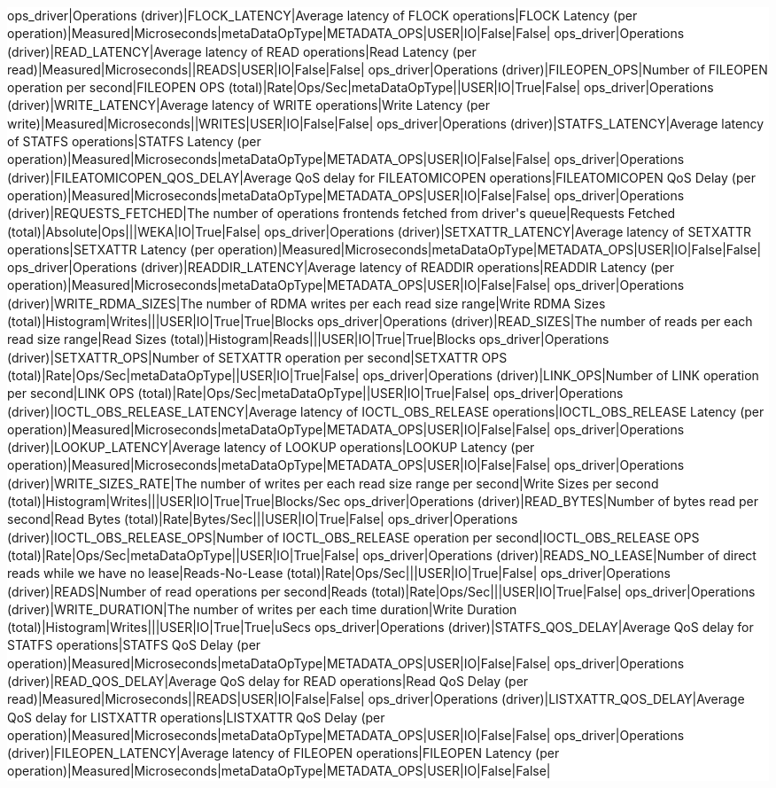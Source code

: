 ops_driver|Operations (driver)|FLOCK_LATENCY|Average latency of FLOCK operations|FLOCK Latency (per operation)|Measured|Microseconds|metaDataOpType|METADATA_OPS|USER|IO|False|False|
ops_driver|Operations (driver)|READ_LATENCY|Average latency of READ operations|Read Latency (per read)|Measured|Microseconds||READS|USER|IO|False|False|
ops_driver|Operations (driver)|FILEOPEN_OPS|Number of FILEOPEN operation per second|FILEOPEN OPS (total)|Rate|Ops/Sec|metaDataOpType||USER|IO|True|False|
ops_driver|Operations (driver)|WRITE_LATENCY|Average latency of WRITE operations|Write Latency (per write)|Measured|Microseconds||WRITES|USER|IO|False|False|
ops_driver|Operations (driver)|STATFS_LATENCY|Average latency of STATFS operations|STATFS Latency (per operation)|Measured|Microseconds|metaDataOpType|METADATA_OPS|USER|IO|False|False|
ops_driver|Operations (driver)|FILEATOMICOPEN_QOS_DELAY|Average QoS delay for FILEATOMICOPEN operations|FILEATOMICOPEN QoS Delay (per operation)|Measured|Microseconds|metaDataOpType|METADATA_OPS|USER|IO|False|False|
ops_driver|Operations (driver)|REQUESTS_FETCHED|The number of operations frontends fetched from driver's queue|Requests Fetched (total)|Absolute|Ops|||WEKA|IO|True|False|
ops_driver|Operations (driver)|SETXATTR_LATENCY|Average latency of SETXATTR operations|SETXATTR Latency (per operation)|Measured|Microseconds|metaDataOpType|METADATA_OPS|USER|IO|False|False|
ops_driver|Operations (driver)|READDIR_LATENCY|Average latency of READDIR operations|READDIR Latency (per operation)|Measured|Microseconds|metaDataOpType|METADATA_OPS|USER|IO|False|False|
ops_driver|Operations (driver)|WRITE_RDMA_SIZES|The number of RDMA writes per each read size range|Write RDMA Sizes (total)|Histogram|Writes|||USER|IO|True|True|Blocks
ops_driver|Operations (driver)|READ_SIZES|The number of reads per each read size range|Read Sizes (total)|Histogram|Reads|||USER|IO|True|True|Blocks
ops_driver|Operations (driver)|SETXATTR_OPS|Number of SETXATTR operation per second|SETXATTR OPS (total)|Rate|Ops/Sec|metaDataOpType||USER|IO|True|False|
ops_driver|Operations (driver)|LINK_OPS|Number of LINK operation per second|LINK OPS (total)|Rate|Ops/Sec|metaDataOpType||USER|IO|True|False|
ops_driver|Operations (driver)|IOCTL_OBS_RELEASE_LATENCY|Average latency of IOCTL_OBS_RELEASE operations|IOCTL_OBS_RELEASE Latency (per operation)|Measured|Microseconds|metaDataOpType|METADATA_OPS|USER|IO|False|False|
ops_driver|Operations (driver)|LOOKUP_LATENCY|Average latency of LOOKUP operations|LOOKUP Latency (per operation)|Measured|Microseconds|metaDataOpType|METADATA_OPS|USER|IO|False|False|
ops_driver|Operations (driver)|WRITE_SIZES_RATE|The number of writes per each read size range per second|Write Sizes per second (total)|Histogram|Writes|||USER|IO|True|True|Blocks/Sec
ops_driver|Operations (driver)|READ_BYTES|Number of bytes read per second|Read Bytes (total)|Rate|Bytes/Sec|||USER|IO|True|False|
ops_driver|Operations (driver)|IOCTL_OBS_RELEASE_OPS|Number of IOCTL_OBS_RELEASE operation per second|IOCTL_OBS_RELEASE OPS (total)|Rate|Ops/Sec|metaDataOpType||USER|IO|True|False|
ops_driver|Operations (driver)|READS_NO_LEASE|Number of direct reads while we have no lease|Reads-No-Lease (total)|Rate|Ops/Sec|||USER|IO|True|False|
ops_driver|Operations (driver)|READS|Number of read operations per second|Reads (total)|Rate|Ops/Sec|||USER|IO|True|False|
ops_driver|Operations (driver)|WRITE_DURATION|The number of writes per each time duration|Write Duration (total)|Histogram|Writes|||USER|IO|True|True|uSecs
ops_driver|Operations (driver)|STATFS_QOS_DELAY|Average QoS delay for STATFS operations|STATFS QoS Delay (per operation)|Measured|Microseconds|metaDataOpType|METADATA_OPS|USER|IO|False|False|
ops_driver|Operations (driver)|READ_QOS_DELAY|Average QoS delay for READ operations|Read QoS Delay (per read)|Measured|Microseconds||READS|USER|IO|False|False|
ops_driver|Operations (driver)|LISTXATTR_QOS_DELAY|Average QoS delay for LISTXATTR operations|LISTXATTR QoS Delay (per operation)|Measured|Microseconds|metaDataOpType|METADATA_OPS|USER|IO|False|False|
ops_driver|Operations (driver)|FILEOPEN_LATENCY|Average latency of FILEOPEN operations|FILEOPEN Latency (per operation)|Measured|Microseconds|metaDataOpType|METADATA_OPS|USER|IO|False|False|
